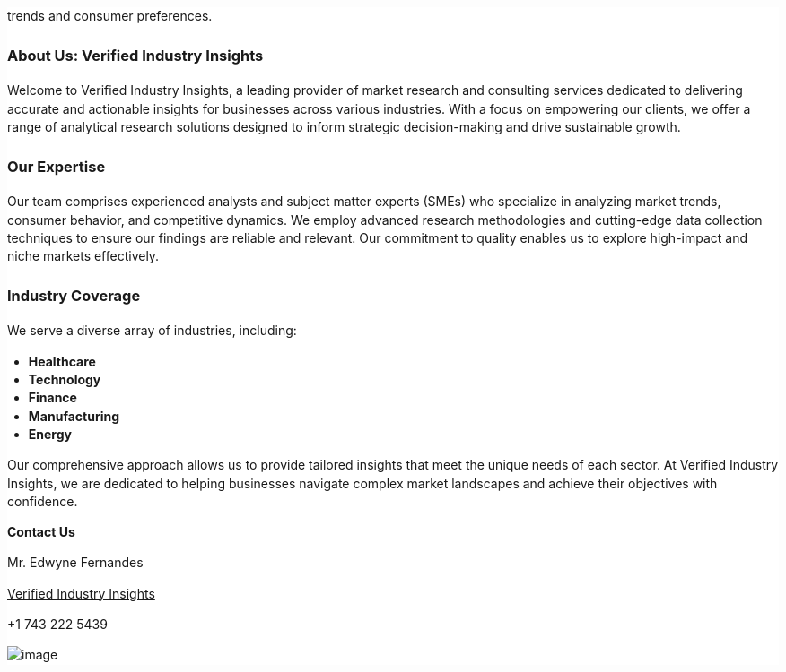 trends and consumer preferences.</p><h3>About Us: Verified Industry Insights</h3><p>Welcome to Verified Industry Insights, a leading provider of market research and consulting services dedicated to delivering accurate and actionable insights for businesses across various industries. With a focus on empowering our clients, we offer a range of analytical research solutions designed to inform strategic decision-making and drive sustainable growth.</p><h3>Our Expertise</h3><p>Our team comprises experienced analysts and subject matter experts (SMEs) who specialize in analyzing market trends, consumer behavior, and competitive dynamics. We employ advanced research methodologies and cutting-edge data collection techniques to ensure our findings are reliable and relevant. Our commitment to quality enables us to explore high-impact and niche markets effectively.</p><h3>Industry Coverage</h3><p>We serve a diverse array of industries, including:</p><ul><li><strong>Healthcare</strong></li><li><strong>Technology</strong></li><li><strong>Finance</strong></li><li><strong>Manufacturing</strong></li><li><strong>Energy</strong></li></ul><p>Our comprehensive approach allows us to provide tailored insights that meet the unique needs of each sector. At Verified Industry Insights, we are dedicated to helping businesses navigate complex market landscapes and achieve their objectives with confidence.</p><p><strong>Contact Us</strong></p><p>Mr. Edwyne Fernandes</p><p><a href="https://www.verifiedindustryinsights.com/">Verified Industry Insights</a></p><p>+1 743 222 5439</p>
![image](https://github.com/user-attachments/assets/275ecdcd-fa75-4f23-9708-71571e95cc84)
